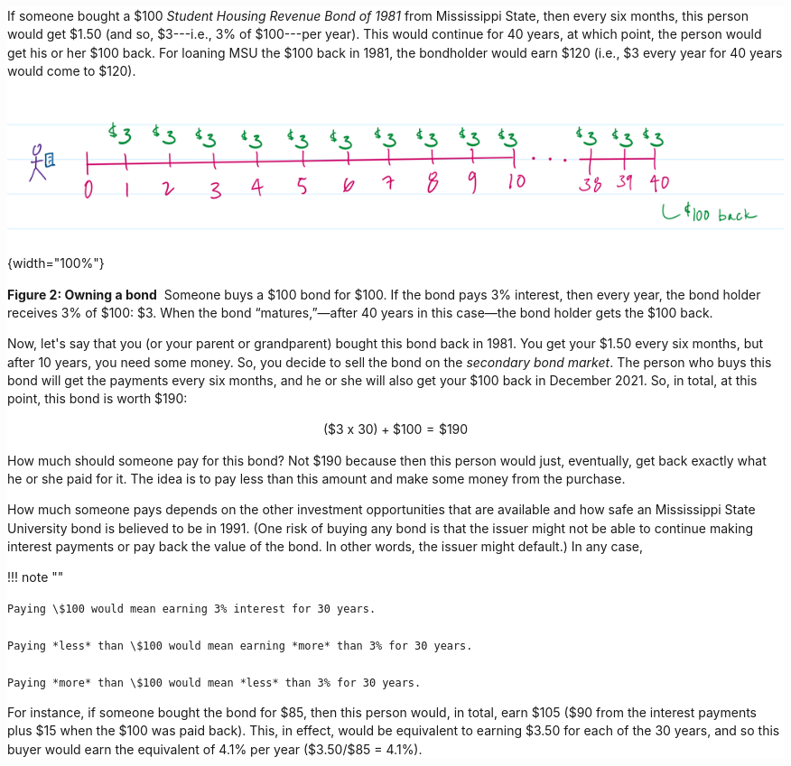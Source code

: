 
If someone bought a \$100 *Student Housing Revenue Bond of 1981* from Mississippi State, then every six months, this person would get \$1.50 (and so, \$3---i.e., 3% of \$100---per year). This would continue for 40 years, at which point, the person would get his or her \$100 back. For loaning MSU the \$100 back in 1981, the bondholder would earn \$120 (i.e., \$3 every year for 40 years would come to \$120).


![figure](7_money_img/bonds.png){width="100%"}
<div class="caption"><div align="left">
<strong>Figure 2: Owning a bond</strong>&nbsp;&nbsp;Someone buys a $100 bond for $100. If the bond pays 3% interest, then every year, the bond holder receives 3% of $100: $3. When the bond &ldquo;matures,&rdquo;&mdash;after 40 years in this case&mdash;the bond holder gets the $100 back.</div>
</div>



Now, let's say that you (or your parent or grandparent) bought this bond back in 1981. You get your \$1.50 every six months, but after 10 years, you need some money. So, you decide to sell the bond on the *secondary bond market*. The person who buys this bond will get the payments every six months, and he or she will also get your \$100 back in December 2021. So, in total, at this point, this bond is worth \$190:

$$\mathsf{(\$3 ~x ~30) + \$100 = \$190}$$


How much should someone pay for this bond? Not \$190 because then this person would just, eventually, get back exactly what he or she paid for it. The idea is to pay less than this amount and make some money from the purchase.

How much someone pays depends on the other investment opportunities that are available and how safe an Mississippi State University bond is believed to be in 1991. (One risk of buying any bond is that the issuer might not be able to continue making interest payments or pay back the value of the bond. In other words, the issuer might default.) In any case,


!!! note ""

    Paying \$100 would mean earning 3% interest for 30 years.
    
    Paying *less* than \$100 would mean earning *more* than 3% for 30 years.
    
    Paying *more* than \$100 would mean *less* than 3% for 30 years.


For instance, if someone bought the bond for \$85, then this person would, in total, earn \$105 (\$90 from the interest payments plus \$15 when the \$100 was paid back). This, in effect, would be equivalent to earning \$3.50 for each of the 30 years, and so this buyer would earn the equivalent of 4.1% per year (\$3.50/\$85 = 4.1%).
